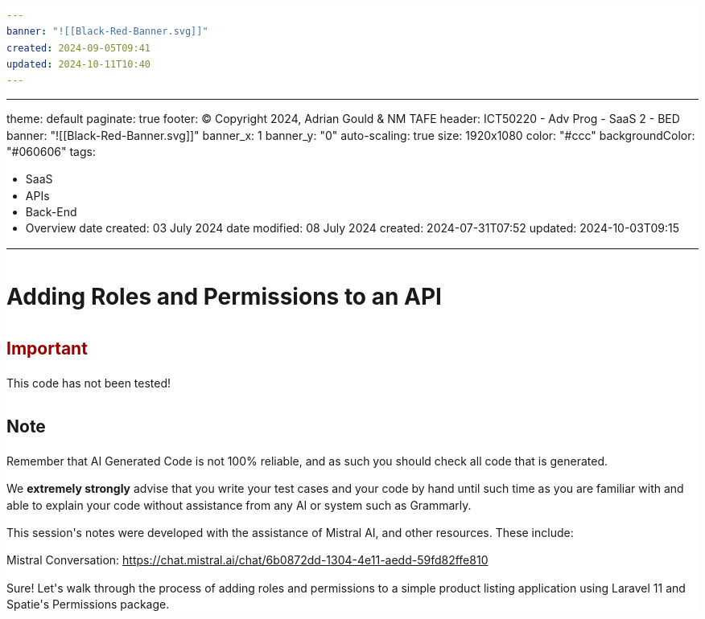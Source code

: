 ```yaml
---
banner: "![[Black-Red-Banner.svg]]"
created: 2024-09-05T09:41
updated: 2024-10-11T10:40
---
```

---
theme: default
paginate: true
footer: © Copyright 2024, Adrian Gould & NM TAFE
header: ICT50220 - Adv Prog - SaaS 2 - BED
banner: "![[Black-Red-Banner.svg]]"
banner_x: 1
banner_y: "0"
auto-scaling: true
size: 1920x1080
color: "#ccc"
backgroundColor: "#060606"
tags:
  - SaaS
  - APIs
  - Back-End
  - Overview
date created: 03 July 2024
date modified: 08 July 2024
created: 2024-07-31T07:52
updated: 2024-10-03T09:15
---

# Adding Roles and Permissions to an API

## <span style="color:#990000">Important</span>

This code has not been tested!

## Note

Remember that AI Generated Code is not 100% reliable, and as such you should check all code that is generated.

We **extremely strongly** advise that you write your test cases and your code by hand until such time as you are familiar with and able to explain your code without assistance from any AI or system such as Grammarly.

This session's notes were developed with the assistance of Mistral AI, and other resources. These include:

Mistral Conversation: https://chat.mistral.ai/chat/6b0872dd-1304-4e11-aedd-59fd82ffe810

Sure! Let's walk through the process of adding roles and permissions to a simple product listing application using Laravel 11 and Spatie's Permissions package.
